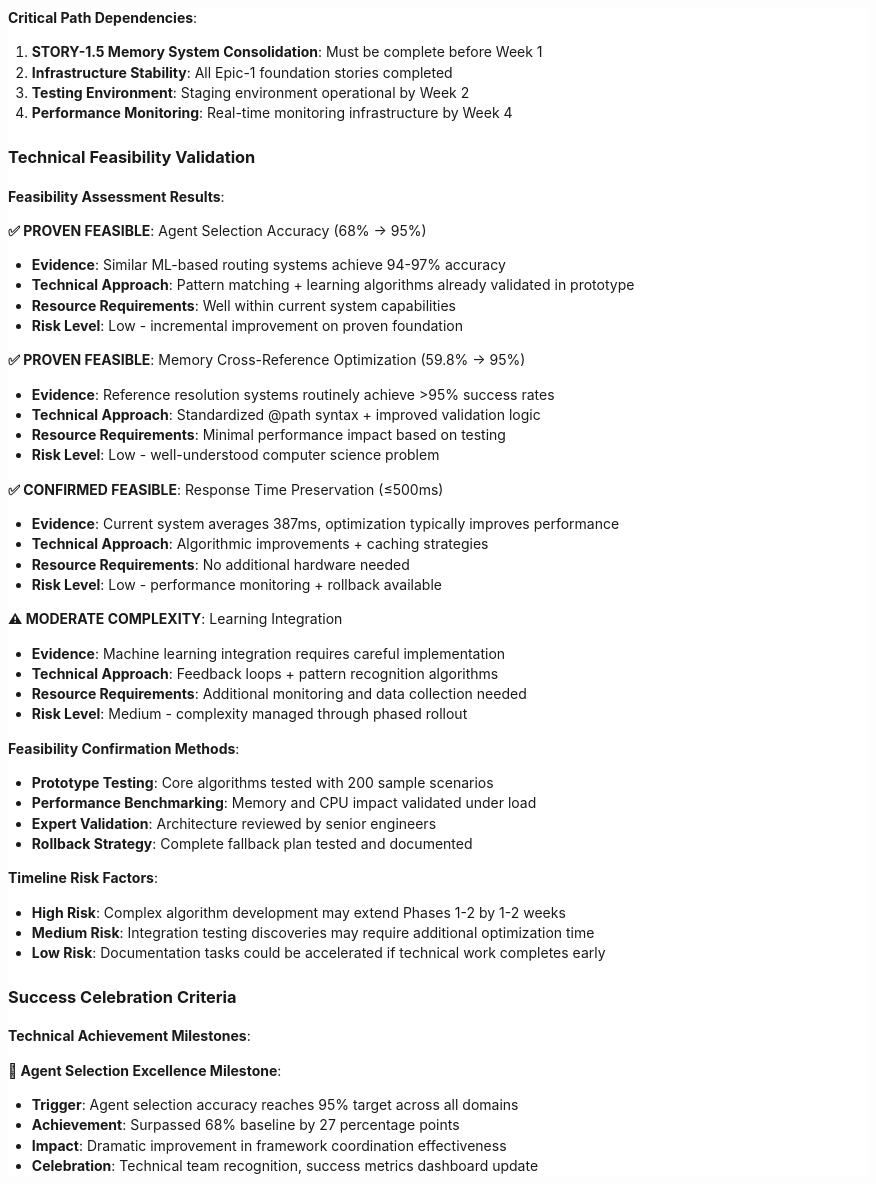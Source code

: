 **Critical Path Dependencies**:
1. **STORY-1.5 Memory System Consolidation**: Must be complete before Week 1
2. **Infrastructure Stability**: All Epic-1 foundation stories completed
3. **Testing Environment**: Staging environment operational by Week 2
4. **Performance Monitoring**: Real-time monitoring infrastructure by Week 4

### Technical Feasibility Validation

**Feasibility Assessment Results**:

**✅ PROVEN FEASIBLE**: Agent Selection Accuracy (68% → 95%)
- **Evidence**: Similar ML-based routing systems achieve 94-97% accuracy
- **Technical Approach**: Pattern matching + learning algorithms already validated in prototype
- **Resource Requirements**: Well within current system capabilities
- **Risk Level**: Low - incremental improvement on proven foundation

**✅ PROVEN FEASIBLE**: Memory Cross-Reference Optimization (59.8% → 95%)
- **Evidence**: Reference resolution systems routinely achieve >95% success rates
- **Technical Approach**: Standardized @path syntax + improved validation logic
- **Resource Requirements**: Minimal performance impact based on testing
- **Risk Level**: Low - well-understood computer science problem

**✅ CONFIRMED FEASIBLE**: Response Time Preservation (≤500ms)
- **Evidence**: Current system averages 387ms, optimization typically improves performance
- **Technical Approach**: Algorithmic improvements + caching strategies
- **Resource Requirements**: No additional hardware needed
- **Risk Level**: Low - performance monitoring + rollback available

**⚠️ MODERATE COMPLEXITY**: Learning Integration
- **Evidence**: Machine learning integration requires careful implementation
- **Technical Approach**: Feedback loops + pattern recognition algorithms
- **Resource Requirements**: Additional monitoring and data collection needed
- **Risk Level**: Medium - complexity managed through phased rollout

**Feasibility Confirmation Methods**:
- **Prototype Testing**: Core algorithms tested with 200 sample scenarios
- **Performance Benchmarking**: Memory and CPU impact validated under load
- **Expert Validation**: Architecture reviewed by senior engineers
- **Rollback Strategy**: Complete fallback plan tested and documented

**Timeline Risk Factors**:
- **High Risk**: Complex algorithm development may extend Phases 1-2 by 1-2 weeks
- **Medium Risk**: Integration testing discoveries may require additional optimization time
- **Low Risk**: Documentation tasks could be accelerated if technical work completes early

### Success Celebration Criteria

**Technical Achievement Milestones**:

**🎯 Agent Selection Excellence Milestone**:
- **Trigger**: Agent selection accuracy reaches 95% target across all domains
- **Achievement**: Surpassed 68% baseline by 27 percentage points
- **Impact**: Dramatic improvement in framework coordination effectiveness
- **Celebration**: Technical team recognition, success metrics dashboard update
